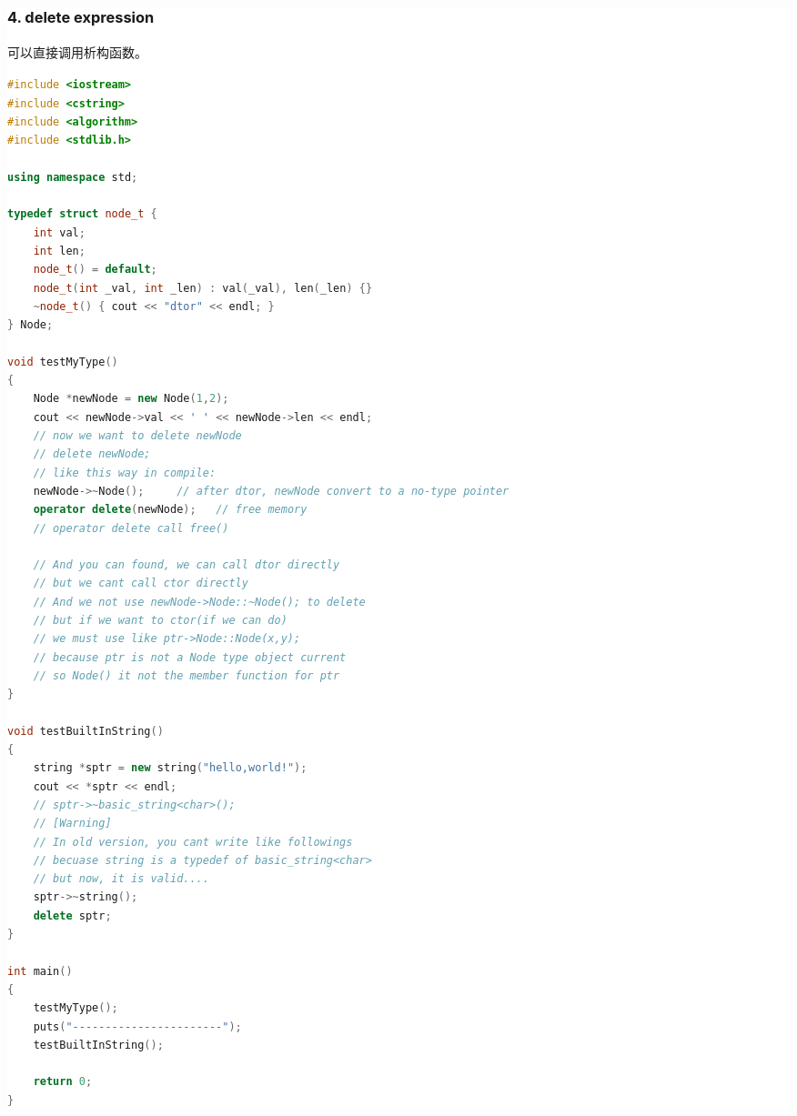 ### 4. delete expression

可以直接调用析构函数。

``` C++
#include <iostream>
#include <cstring>
#include <algorithm>
#include <stdlib.h>

using namespace std;

typedef struct node_t {
    int val;
    int len;
    node_t() = default;
    node_t(int _val, int _len) : val(_val), len(_len) {}
    ~node_t() { cout << "dtor" << endl; }
} Node;

void testMyType()
{
    Node *newNode = new Node(1,2);
    cout << newNode->val << ' ' << newNode->len << endl;
    // now we want to delete newNode
    // delete newNode;
    // like this way in compile:
    newNode->~Node();     // after dtor, newNode convert to a no-type pointer
    operator delete(newNode);   // free memory
    // operator delete call free()
    
    // And you can found, we can call dtor directly
    // but we cant call ctor directly
    // And we not use newNode->Node::~Node(); to delete
    // but if we want to ctor(if we can do)
    // we must use like ptr->Node::Node(x,y); 
    // because ptr is not a Node type object current
    // so Node() it not the member function for ptr
}

void testBuiltInString()
{
    string *sptr = new string("hello,world!");
    cout << *sptr << endl;
    // sptr->~basic_string<char>();    
    // [Warning]
    // In old version, you cant write like followings
    // becuase string is a typedef of basic_string<char>
    // but now, it is valid....
    sptr->~string();
    delete sptr;
}

int main()
{
    testMyType();
    puts("-----------------------");
    testBuiltInString();
    
    return 0;
}
```
